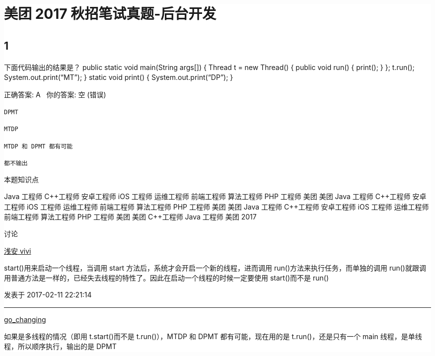 # 美团 2017 秋招笔试真题-后台开发

## 1

下面代码输出的结果是？
public static void main(String args[]) {
Thread t = new Thread() {
public void run() {
print();
}
};
t.run();
System.out.print(“MT”);
}
static void print() {
System.out.print(“DP”);
}

正确答案: A   你的答案: 空 (错误)

```cpp
DPMT
```

```cpp
MTDP
```

```cpp
MTDP 和 DPMT 都有可能
```

```cpp
都不输出
```

本题知识点

Java 工程师 C++工程师 安卓工程师 iOS 工程师 运维工程师 前端工程师 算法工程师 PHP 工程师 美团 美团 Java 工程师 C++工程师 安卓工程师 iOS 工程师 运维工程师 前端工程师 算法工程师 PHP 工程师 美团 美团 Java 工程师 C++工程师 安卓工程师 iOS 工程师 运维工程师 前端工程师 算法工程师 PHP 工程师 美团 美团 C++工程师 Java 工程师 美团 2017

讨论

[浅安 vivi](https://www.nowcoder.com/profile/6980705)

start()用来启动一个线程，当调用 start 方法后，系统才会开启一个新的线程，进而调用 run()方法来执行任务，而单独的调用 run()就跟调用普通方法是一样的，已经失去线程的特性了。因此在启动一个线程的时候一定要使用 start()而不是 run()

发表于 2017-02-11 22:21:14

* * *

[go_changing](https://www.nowcoder.com/profile/990318)

如果是多线程的情况（即用 t.start()而不是 t.run()），MTDP 和 DPMT 都有可能，现在用的是 t.run()，还是只有一个 main 线程，是单线程，所以顺序执行，输出的是 DPMT
